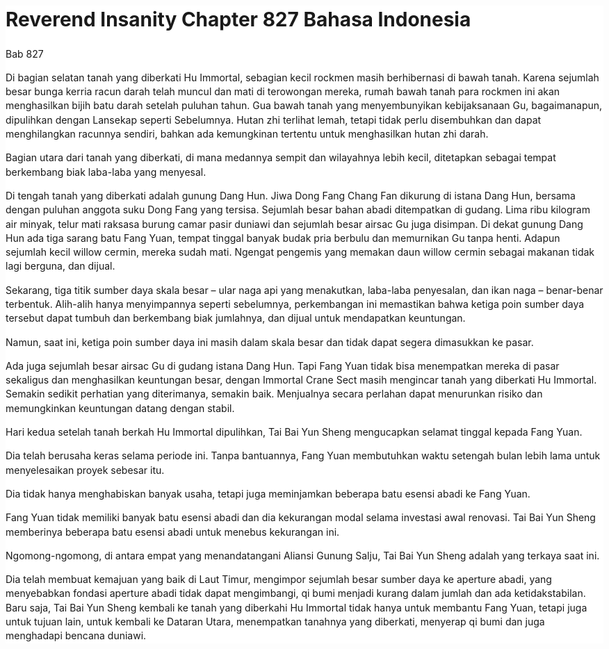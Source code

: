 # Reverend Insanity Chapter 827 Bahasa Indonesia

Bab 827

Di bagian selatan tanah yang diberkati Hu Immortal, sebagian kecil rockmen masih berhibernasi di bawah tanah. Karena sejumlah besar bunga kerria racun darah telah muncul dan mati di terowongan mereka, rumah bawah tanah para rockmen ini akan menghasilkan bijih batu darah setelah puluhan tahun. Gua bawah tanah yang menyembunyikan kebijaksanaan Gu, bagaimanapun, dipulihkan dengan Lansekap seperti Sebelumnya. Hutan zhi terlihat lemah, tetapi tidak perlu disembuhkan dan dapat menghilangkan racunnya sendiri, bahkan ada kemungkinan tertentu untuk menghasilkan hutan zhi darah.

Bagian utara dari tanah yang diberkati, di mana medannya sempit dan wilayahnya lebih kecil, ditetapkan sebagai tempat berkembang biak laba-laba yang menyesal.

Di tengah tanah yang diberkati adalah gunung Dang Hun. Jiwa Dong Fang Chang Fan dikurung di istana Dang Hun, bersama dengan puluhan anggota suku Dong Fang yang tersisa. Sejumlah besar bahan abadi ditempatkan di gudang. Lima ribu kilogram air minyak, telur mati raksasa burung camar pasir duniawi dan sejumlah besar airsac Gu juga disimpan. Di dekat gunung Dang Hun ada tiga sarang batu Fang Yuan, tempat tinggal banyak budak pria berbulu dan memurnikan Gu tanpa henti. Adapun sejumlah kecil willow cermin, mereka sudah mati. Ngengat pengemis yang memakan daun willow cermin sebagai makanan tidak lagi berguna, dan dijual.

Sekarang, tiga titik sumber daya skala besar – ular naga api yang menakutkan, laba-laba penyesalan, dan ikan naga – benar-benar terbentuk. Alih-alih hanya menyimpannya seperti sebelumnya, perkembangan ini memastikan bahwa ketiga poin sumber daya tersebut dapat tumbuh dan berkembang biak jumlahnya, dan dijual untuk mendapatkan keuntungan.

Namun, saat ini, ketiga poin sumber daya ini masih dalam skala besar dan tidak dapat segera dimasukkan ke pasar.

Ada juga sejumlah besar airsac Gu di gudang istana Dang Hun. Tapi Fang Yuan tidak bisa menempatkan mereka di pasar sekaligus dan menghasilkan keuntungan besar, dengan Immortal Crane Sect masih mengincar tanah yang diberkati Hu Immortal. Semakin sedikit perhatian yang diterimanya, semakin baik. Menjualnya secara perlahan dapat menurunkan risiko dan memungkinkan keuntungan datang dengan stabil.

Hari kedua setelah tanah berkah Hu Immortal dipulihkan, Tai Bai Yun Sheng mengucapkan selamat tinggal kepada Fang Yuan.

Dia telah berusaha keras selama periode ini. Tanpa bantuannya, Fang Yuan membutuhkan waktu setengah bulan lebih lama untuk menyelesaikan proyek sebesar itu.

Dia tidak hanya menghabiskan banyak usaha, tetapi juga meminjamkan beberapa batu esensi abadi ke Fang Yuan.

Fang Yuan tidak memiliki banyak batu esensi abadi dan dia kekurangan modal selama investasi awal renovasi. Tai Bai Yun Sheng memberinya beberapa batu esensi abadi untuk menebus kekurangan ini.

Ngomong-ngomong, di antara empat yang menandatangani Aliansi Gunung Salju, Tai Bai Yun Sheng adalah yang terkaya saat ini.

Dia telah membuat kemajuan yang baik di Laut Timur, mengimpor sejumlah besar sumber daya ke aperture abadi, yang menyebabkan fondasi aperture abadi tidak dapat mengimbangi, qi bumi menjadi kurang dalam jumlah dan ada ketidakstabilan. Baru saja, Tai Bai Yun Sheng kembali ke tanah yang diberkahi Hu Immortal tidak hanya untuk membantu Fang Yuan, tetapi juga untuk tujuan lain, untuk kembali ke Dataran Utara, menempatkan tanahnya yang diberkati, menyerap qi bumi dan juga menghadapi bencana duniawi.

